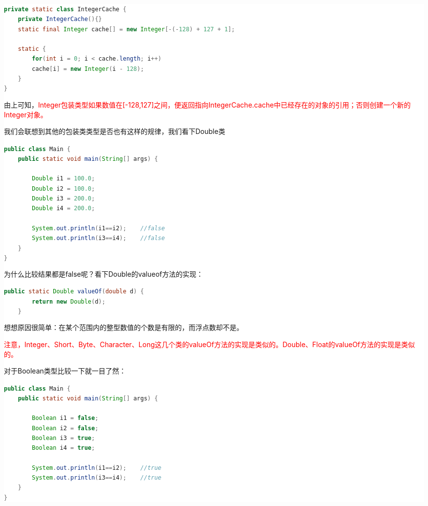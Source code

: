 ```java
private static class IntegerCache {
    private IntegerCache(){}
    static final Integer cache[] = new Integer[-(-128) + 127 + 1];
 
    static {
        for(int i = 0; i < cache.length; i++)
	    cache[i] = new Integer(i - 128);
    }
}
```

由上可知，<font color="red">Integer包装类型如果数值在[-128,127]之间，便返回指向IntegerCache.cache中已经存在的对象的引用；否则创建一个新的Integer对象。</font>

我们会联想到其他的包装类类型是否也有这样的规律，我们看下Double类

```java
public class Main {
    public static void main(String[] args) {
         
        Double i1 = 100.0;
        Double i2 = 100.0;
        Double i3 = 200.0;
        Double i4 = 200.0;
         
        System.out.println(i1==i2);    //false
        System.out.println(i3==i4);    //false
    }
}
```

为什么比较结果都是false呢？看下Double的valueof方法的实现：

```java
public static Double valueOf(double d) {
        return new Double(d);
    }
```

想想原因很简单：在某个范围内的整型数值的个数是有限的，而浮点数却不是。

<font color="red">注意，Integer、Short、Byte、Character、Long这几个类的valueOf方法的实现是类似的。Double、Float的valueOf方法的实现是类似的。</font>

对于Boolean类型比较一下就一目了然：

```java
public class Main {
    public static void main(String[] args) {
         
        Boolean i1 = false;
        Boolean i2 = false;
        Boolean i3 = true;
        Boolean i4 = true;
         
        System.out.println(i1==i2);    //true
        System.out.println(i3==i4);    //true
    }
}
```
